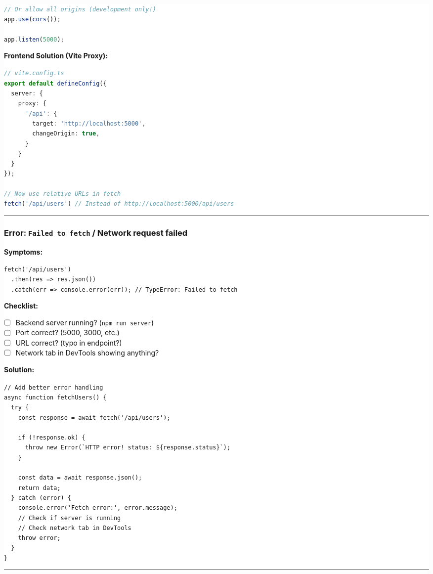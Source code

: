 ```javascript
// Or allow all origins (development only!)
app.use(cors());

app.listen(5000);
```

**Frontend Solution (Vite Proxy):**

```typescript
// vite.config.ts
export default defineConfig({
  server: {
    proxy: {
      '/api': {
        target: 'http://localhost:5000',
        changeOrigin: true,
      }
    }
  }
});

// Now use relative URLs in fetch
fetch('/api/users') // Instead of http://localhost:5000/api/users
```

---

### Error: `Failed to fetch` / Network request failed

**Symptoms:**

```tsx
fetch('/api/users')
  .then(res => res.json())
  .catch(err => console.error(err)); // TypeError: Failed to fetch
```

**Checklist:**
- [ ] Backend server running? (`npm run server`)
- [ ] Port correct? (5000, 3000, etc.)
- [ ] URL correct? (typo in endpoint?)
- [ ] Network tab in DevTools showing anything?

**Solution:**

```tsx
// Add better error handling
async function fetchUsers() {
  try {
    const response = await fetch('/api/users');

    if (!response.ok) {
      throw new Error(`HTTP error! status: ${response.status}`);
    }

    const data = await response.json();
    return data;
  } catch (error) {
    console.error('Fetch error:', error.message);
    // Check if server is running
    // Check network tab in DevTools
    throw error;
  }
}
```

---